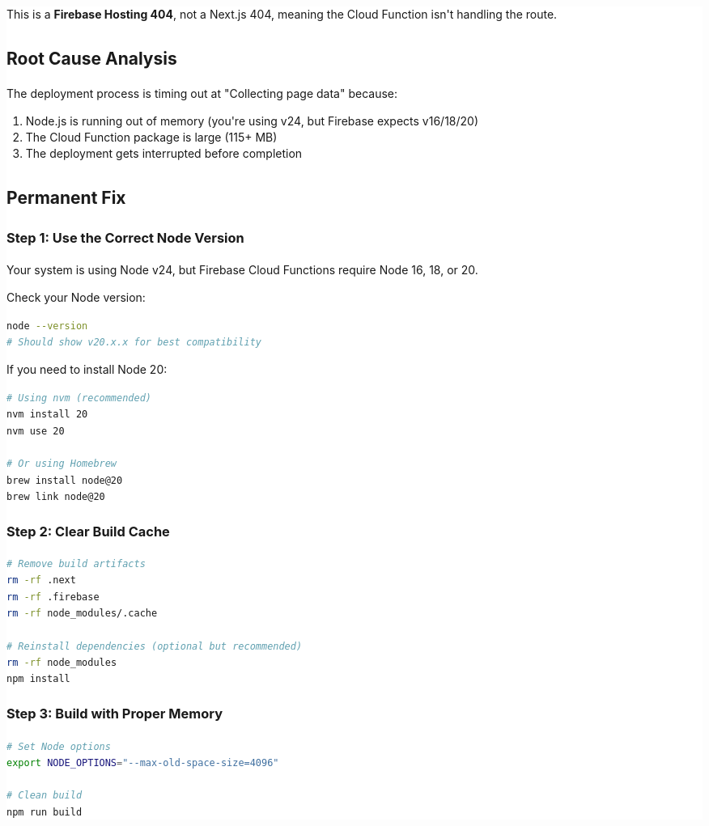 This is a **Firebase Hosting 404**, not a Next.js 404, meaning the Cloud Function isn't handling the route.

## Root Cause Analysis

The deployment process is timing out at "Collecting page data" because:
1. Node.js is running out of memory (you're using v24, but Firebase expects v16/18/20)
2. The Cloud Function package is large (115+ MB)
3. The deployment gets interrupted before completion

## Permanent Fix

### Step 1: Use the Correct Node Version

Your system is using Node v24, but Firebase Cloud Functions require Node 16, 18, or 20.

Check your Node version:
```bash
node --version
# Should show v20.x.x for best compatibility
```

If you need to install Node 20:
```bash
# Using nvm (recommended)
nvm install 20
nvm use 20

# Or using Homebrew
brew install node@20
brew link node@20
```

### Step 2: Clear Build Cache

```bash
# Remove build artifacts
rm -rf .next
rm -rf .firebase
rm -rf node_modules/.cache

# Reinstall dependencies (optional but recommended)
rm -rf node_modules
npm install
```

### Step 3: Build with Proper Memory

```bash
# Set Node options
export NODE_OPTIONS="--max-old-space-size=4096"

# Clean build
npm run build
```
